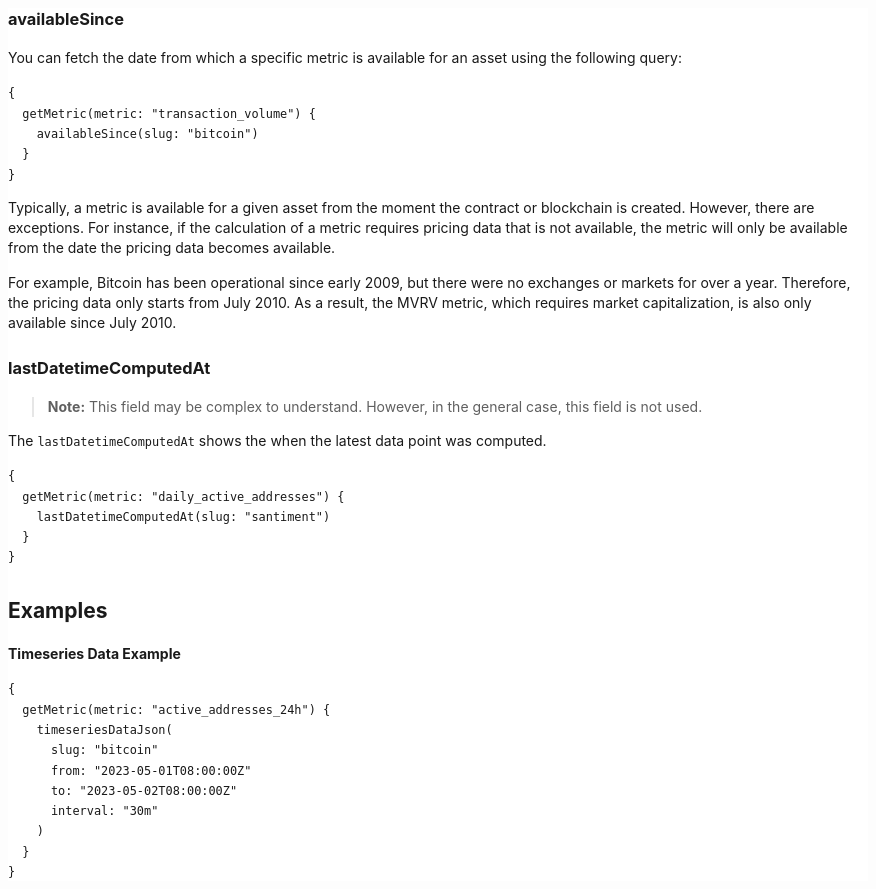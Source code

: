 ### availableSince

You can fetch the date from which a specific metric is available for an asset using the following query:

```graphql-explorer
{
  getMetric(metric: "transaction_volume") {
    availableSince(slug: "bitcoin")
  }
}
```

Typically, a metric is available for a given asset from the moment the contract
or blockchain is created. However, there are exceptions. For instance, if the
calculation of a metric requires pricing data that is not available, the metric
will only be available from the date the pricing data becomes available.

For example, Bitcoin has been operational since early 2009, but there were no
exchanges or markets for over a year. Therefore, the pricing data only starts
from July 2010. As a result, the MVRV metric, which requires market
capitalization, is also only available since July 2010.

### lastDatetimeComputedAt

> **Note:** This field may be complex to understand. However, in the general
> case, this field is not used.

The `lastDatetimeComputedAt` shows the when the latest
data point was computed.

```graphql-explorer
{
  getMetric(metric: "daily_active_addresses") {
    lastDatetimeComputedAt(slug: "santiment")
  }
}
```

## Examples

**Timeseries Data Example**

```graphql-explorer
{
  getMetric(metric: "active_addresses_24h") {
    timeseriesDataJson(
      slug: "bitcoin"
      from: "2023-05-01T08:00:00Z"
      to: "2023-05-02T08:00:00Z"
      interval: "30m"
    )
  }
}
```
